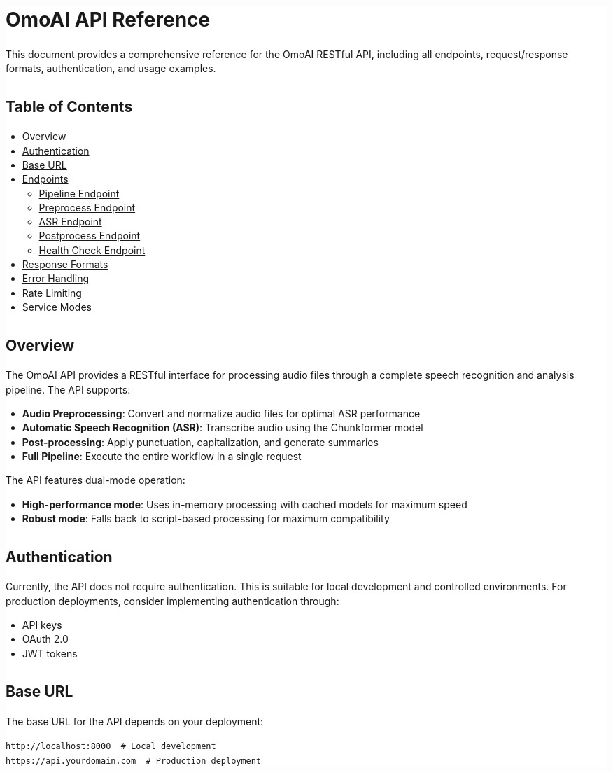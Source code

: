 # OmoAI API Reference

This document provides a comprehensive reference for the OmoAI RESTful API, including all endpoints, request/response formats, authentication, and usage examples.

## Table of Contents

- [Overview](#overview)
- [Authentication](#authentication)
- [Base URL](#base-url)
- [Endpoints](#endpoints)
  - [Pipeline Endpoint](#pipeline-endpoint)
  - [Preprocess Endpoint](#preprocess-endpoint)
  - [ASR Endpoint](#asr-endpoint)
  - [Postprocess Endpoint](#postprocess-endpoint)
  - [Health Check Endpoint](#health-check-endpoint)
- [Response Formats](#response-formats)
- [Error Handling](#error-handling)
- [Rate Limiting](#rate-limiting)
- [Service Modes](#service-modes)

## Overview

The OmoAI API provides a RESTful interface for processing audio files through a complete speech recognition and analysis pipeline. The API supports:

- **Audio Preprocessing**: Convert and normalize audio files for optimal ASR performance
- **Automatic Speech Recognition (ASR)**: Transcribe audio using the Chunkformer model
- **Post-processing**: Apply punctuation, capitalization, and generate summaries
- **Full Pipeline**: Execute the entire workflow in a single request

The API features dual-mode operation:

- **High-performance mode**: Uses in-memory processing with cached models for maximum speed
- **Robust mode**: Falls back to script-based processing for maximum compatibility

## Authentication

Currently, the API does not require authentication. This is suitable for local development and controlled environments. For production deployments, consider implementing authentication through:

- API keys
- OAuth 2.0
- JWT tokens

## Base URL

The base URL for the API depends on your deployment:

```
http://localhost:8000  # Local development
https://api.yourdomain.com  # Production deployment
```
